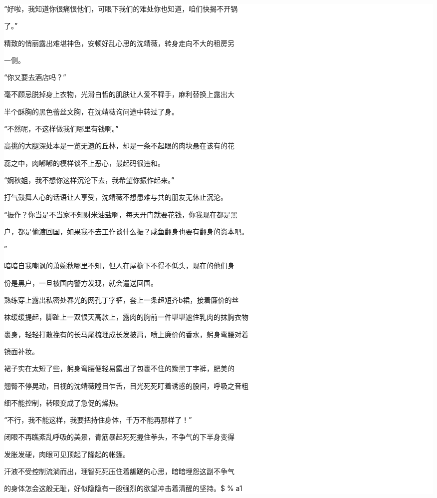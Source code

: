 “好啦，我知道你很痛恨他们，可眼下我们的难处你也知道，咱们快揭不开锅

了。”

精致的俏丽露出难堪神色，安顿好乱心思的沈靖薇，转身走向不大的租房另

一侧。



“你又要去酒店吗？”

毫不顾忌脱掉身上衣物，光滑白皙的肌肤让人爱不释手，麻利替换上露出大

半个酥胸的黑色蕾丝文胸，在沈靖薇询问途中转过了身。



“不然呢，不这样做我们哪里有钱啊。”



高挑的大腿深处本是一览无遗的丘林，却是一条不起眼的肉块悬在该有的花

蕊之中，肉嘟嘟的模样谈不上恶心，最起码很违和。

“婉秋姐，我不想你这样沉沦下去，我希望你振作起来。”

打气鼓舞人心的话语让人享受，沈靖薇不想患难与共的朋友无休止沉沦。

“振作？你当是不当家不知财米油盐啊，每天开门就要花钱，你我现在都是黑

户，都是偷渡回国，如果我不去工作谈什么振？咸鱼翻身也要有翻身的资本吧。

”



暗暗自我嘲讽的萧婉秋哪里不知，但人在屋檐下不得不低头，现在的他们身

份是黑户，一旦被国内警方发现，就会遣送回国。

熟练穿上露出私密处春光的网孔丁字裤，套上一条超短齐b裙，接着廉价的丝

袜缓缓提起，脚趾上一双恨天高款上，露肉的胸前一件堪堪遮住乳肉的抹胸衣物

裹身，轻轻打散挽有的长马尾梳理成长发披肩，喷上廉价的香水，躬身弯腰对着

镜面补妆。



裙子实在太短了些，躬身弯腰便轻易露出了包裹不住的黝黑丁字裤，肥美的

翘臀不停晃动，目视的沈靖薇瞠目乍舌，目光死死盯着诱惑的股间，呼吸之音粗

细不能控制，转眼变成了急促的燥热。

“不行，我不能这样，我要把持住身体，千万不能再那样了！”

闭眼不再瞧紊乱呼吸的美景，青筋暴起死死握住拳头，不争气的下半身变得

发胀发硬，肉眼可见顶起了隆起的帐篷。



汗液不受控制流淌而出，理智死死压住着龌蹉的心思，暗暗埋怨这副不争气

的身体怎会这般无耻，好似隐隐有一股强烈的欲望冲击着清醒的坚持。$  % a1
